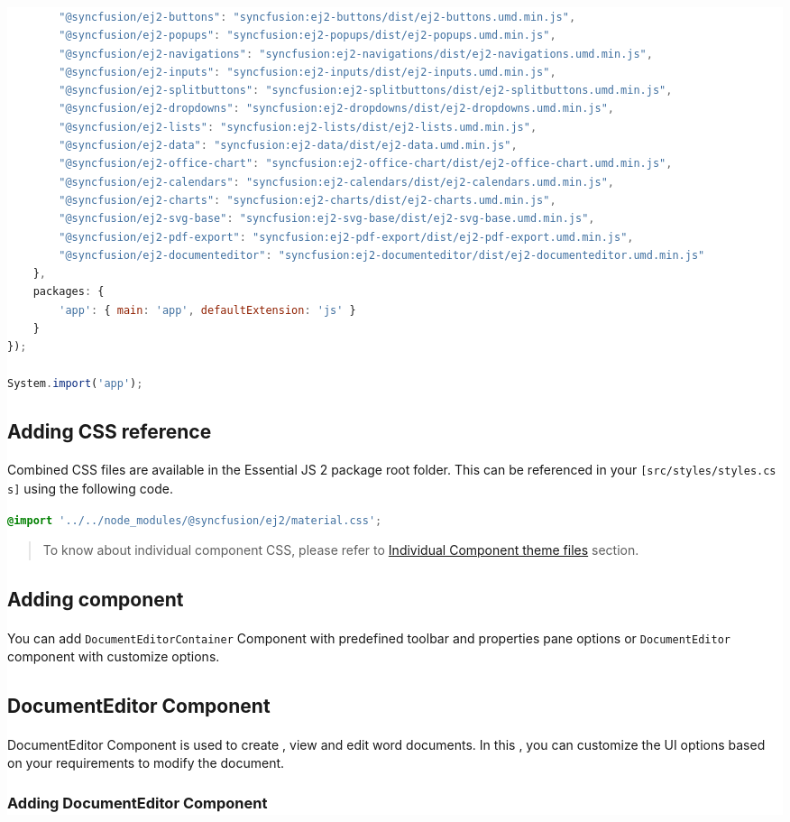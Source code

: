 ```javascript
        "@syncfusion/ej2-buttons": "syncfusion:ej2-buttons/dist/ej2-buttons.umd.min.js",
        "@syncfusion/ej2-popups": "syncfusion:ej2-popups/dist/ej2-popups.umd.min.js",
        "@syncfusion/ej2-navigations": "syncfusion:ej2-navigations/dist/ej2-navigations.umd.min.js",
        "@syncfusion/ej2-inputs": "syncfusion:ej2-inputs/dist/ej2-inputs.umd.min.js",
        "@syncfusion/ej2-splitbuttons": "syncfusion:ej2-splitbuttons/dist/ej2-splitbuttons.umd.min.js",
        "@syncfusion/ej2-dropdowns": "syncfusion:ej2-dropdowns/dist/ej2-dropdowns.umd.min.js",
        "@syncfusion/ej2-lists": "syncfusion:ej2-lists/dist/ej2-lists.umd.min.js",
        "@syncfusion/ej2-data": "syncfusion:ej2-data/dist/ej2-data.umd.min.js",
        "@syncfusion/ej2-office-chart": "syncfusion:ej2-office-chart/dist/ej2-office-chart.umd.min.js",
        "@syncfusion/ej2-calendars": "syncfusion:ej2-calendars/dist/ej2-calendars.umd.min.js",
        "@syncfusion/ej2-charts": "syncfusion:ej2-charts/dist/ej2-charts.umd.min.js",
        "@syncfusion/ej2-svg-base": "syncfusion:ej2-svg-base/dist/ej2-svg-base.umd.min.js",
        "@syncfusion/ej2-pdf-export": "syncfusion:ej2-pdf-export/dist/ej2-pdf-export.umd.min.js",
        "@syncfusion/ej2-documenteditor": "syncfusion:ej2-documenteditor/dist/ej2-documenteditor.umd.min.js"
    },
    packages: {
        'app': { main: 'app', defaultExtension: 'js' }
    }
});

System.import('app');
```

## Adding CSS reference

Combined CSS files are available in the Essential JS 2 package root folder.
This can be referenced in your `[src/styles/styles.css]` using the following code.

```css
@import '../../node_modules/@syncfusion/ej2/material.css';
```

> To know about individual component CSS, please refer to
[Individual Component theme files](../appearance/theme#referring-individual-control-theme/) section.

## Adding component

You can add `DocumentEditorContainer` Component with  predefined toolbar and properties pane options or `DocumentEditor` component with customize options.

## DocumentEditor Component

DocumentEditor Component is used to create , view and edit word documents. In this , you can customize the UI options based on your requirements to modify the document.

### Adding DocumentEditor Component
